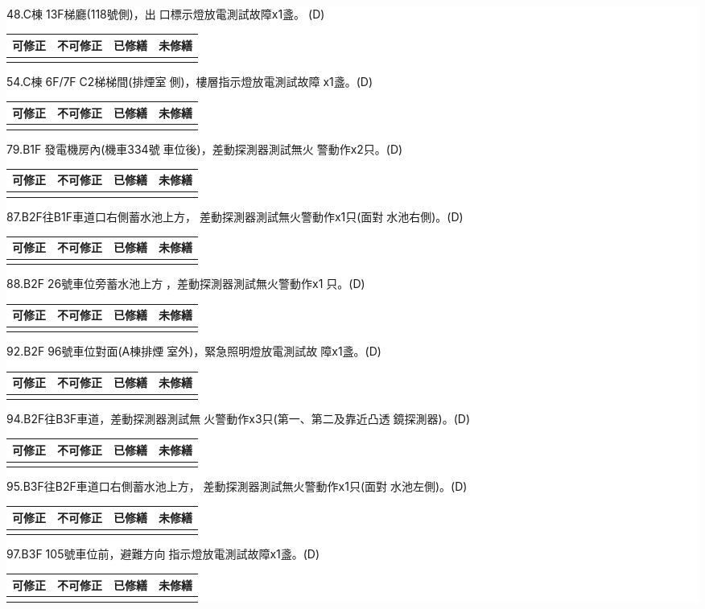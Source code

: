 48.C棟 13F梯廳(118號側)，出 口標示燈放電測試故障x1盞。 (D)

| 可修正 | 不可修正 | 已修繕 | 未修繕 |
| ------ | -------- | ------ | ------ |
|        |          |        |        |

54.C棟 6F/7F C2梯梯間(排煙室 側)，樓層指示燈放電測試故障 x1盞。(D) 

| 可修正 | 不可修正 | 已修繕 | 未修繕 |
| ------ | -------- | ------ | ------ |
|        |          |        |        |

79.B1F 發電機房內(機車334號 車位後)，差動探測器測試無火 警動作x2只。(D)

| 可修正 | 不可修正 | 已修繕 | 未修繕 |
| ------ | -------- | ------ | ------ |
|        |          |        |        |

87.B2F往B1F車道口右側蓄水池上方， 差動探測器測試無火警動作x1只(面對 水池右側)。(D)

| 可修正 | 不可修正 | 已修繕 | 未修繕 |
| ------ | -------- | ------ | ------ |
|        |          |        |        |

88.B2F 26號車位旁蓄水池上方 ，差動探測器測試無火警動作x1 只。(D) 

| 可修正 | 不可修正 | 已修繕 | 未修繕 |
| ------ | -------- | ------ | ------ |
|        |          |        |        |

92.B2F 96號車位對面(A棟排煙 室外)，緊急照明燈放電測試故 障x1盞。(D)

| 可修正 | 不可修正 | 已修繕 | 未修繕 |
| ------ | -------- | ------ | ------ |
|        |          |        |        |

94.B2F往B3F車道，差動探測器測試無 火警動作x3只(第一、第二及靠近凸透 鏡探測器)。(D)

| 可修正 | 不可修正 | 已修繕 | 未修繕 |
| ------ | -------- | ------ | ------ |
|        |          |        |        |

95.B3F往B2F車道口右側蓄水池上方， 差動探測器測試無火警動作x1只(面對 水池左側)。(D)

| 可修正 | 不可修正 | 已修繕 | 未修繕 |
| ------ | -------- | ------ | ------ |
|        |          |        |        |

97.B3F 105號車位前，避難方向 指示燈放電測試故障x1盞。(D)

| 可修正 | 不可修正 | 已修繕 | 未修繕 |
| ------ | -------- | ------ | ------ |
|        |          |        |        |
